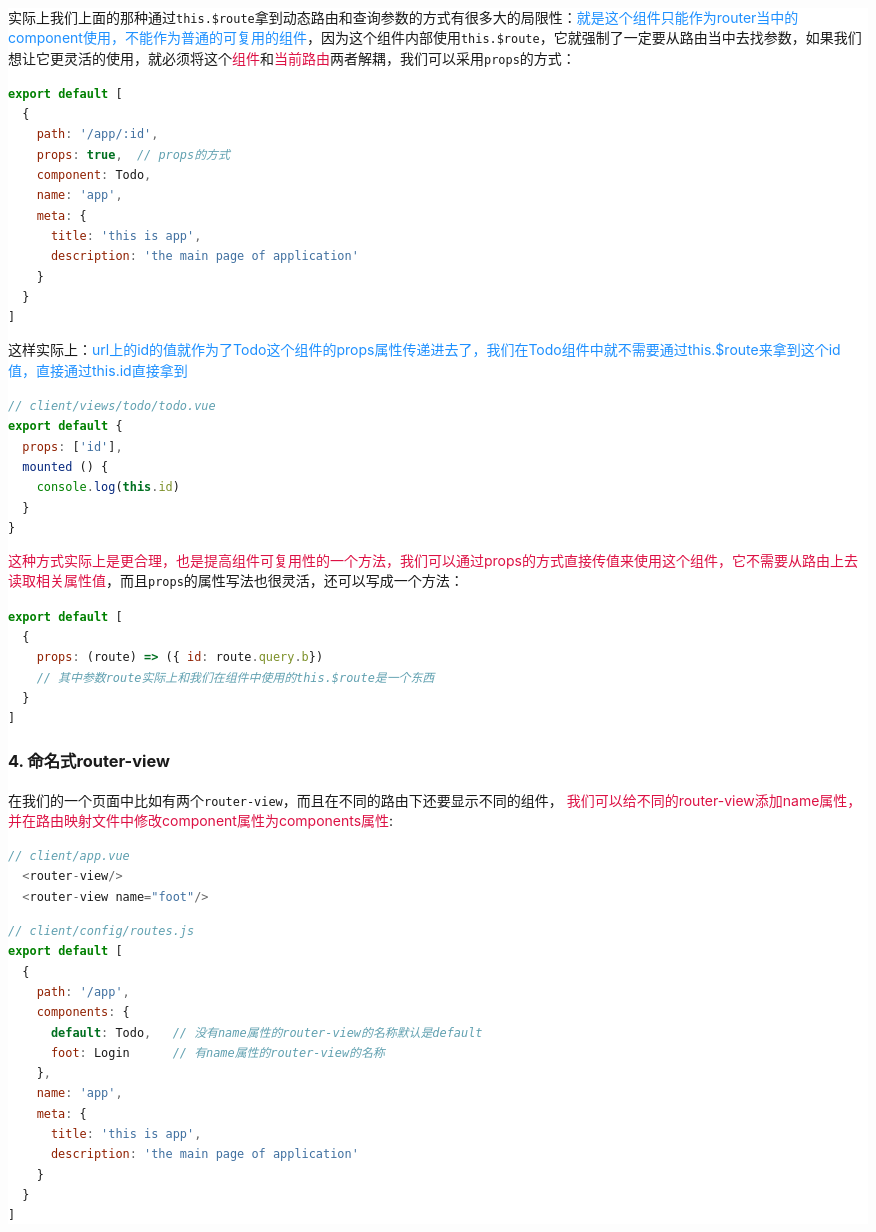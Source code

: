 实际上我们上面的那种通过`this.$route`拿到动态路由和查询参数的方式有很多大的局限性：<font color=#1E90FF>就是这个组件只能作为router当中的component使用，不能作为普通的可复用的组件</font>，因为这个组件内部使用`this.$route`，它就强制了一定要从路由当中去找参数，如果我们想让它更灵活的使用，就必须将这个<font color=#DD1144>组件</font>和<font color=#DD1144>当前路由</font>两者解耦，我们可以采用`props`的方式：
```javascript
export default [
  {
    path: '/app/:id',
    props: true,  // props的方式
    component: Todo,
    name: 'app',
    meta: {
      title: 'this is app',
      description: 'the main page of application'
    }
  }
]
```
这样实际上：<font color=#1E90FF>url上的id的值就作为了Todo这个组件的props属性传递进去了，我们在Todo组件中就不需要通过this.$route来拿到这个id值，直接通过this.id直接拿到</font>
```javascript
// client/views/todo/todo.vue
export default {
  props: ['id'],
  mounted () {
    console.log(this.id)
  }
}
```
<font color=#DD1144>这种方式实际上是更合理，也是提高组件可复用性的一个方法，我们可以通过props的方式直接传值来使用这个组件，它不需要从路由上去读取相关属性值</font>，而且`props`的属性写法也很灵活，还可以写成一个方法：

```javascript
export default [
  {
    props: (route) => ({ id: route.query.b})
    // 其中参数route实际上和我们在组件中使用的this.$route是一个东西
  }
]
```

### 4. 命名式router-view
在我们的一个页面中比如有两个`router-view`，而且在不同的路由下还要显示不同的组件，
<font color=#DD1144>我们可以给不同的router-view添加name属性，并在路由映射文件中修改component属性为components属性</font>:

```javascript
// client/app.vue
  <router-view/>
  <router-view name="foot"/>
```
```javascript
// client/config/routes.js
export default [
  {
    path: '/app',
    components: {
      default: Todo,   // 没有name属性的router-view的名称默认是default
      foot: Login      // 有name属性的router-view的名称
    },
    name: 'app',
    meta: {
      title: 'this is app',
      description: 'the main page of application'
    }
  }
]
```